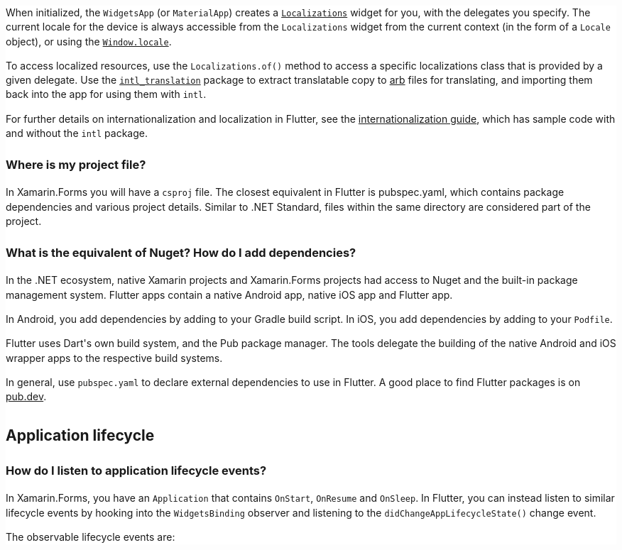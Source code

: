 When initialized, the `WidgetsApp` (or `MaterialApp`)
creates a [`Localizations`][] widget for you,
with the delegates you specify.
The current locale for the device is always accessible
from the `Localizations` widget from the current context
(in the form of a `Locale` object), or using the [`Window.locale`][].

To access localized resources, use the `Localizations.of()` method
to access a specific localizations class that is provided by a given delegate.
Use the [`intl_translation`][] package to extract translatable copy
to [arb][] files for translating, and importing them back into the app
for using them with `intl`.

For further details on internationalization and localization in Flutter,
see the [internationalization guide][], which has sample code
with and without the `intl` package.

### Where is my project file?

In Xamarin.Forms you will have a `csproj` file.
The closest equivalent in Flutter is pubspec.yaml,
which contains package dependencies and various project details.
Similar to .NET Standard,
files within the same directory are considered part of the project.

### What is the equivalent of Nuget? How do I add dependencies?

In the .NET ecosystem, native Xamarin projects and Xamarin.Forms projects
had access to Nuget and the built-in package management system.
Flutter apps contain a native Android app, native iOS app and Flutter app.

In Android, you add dependencies by adding to your Gradle build script.
In iOS, you add dependencies by adding to your `Podfile`.

Flutter uses Dart's own build system, and the Pub package manager.
The tools delegate the building of the native Android and iOS wrapper apps
to the respective build systems.

In general, use `pubspec.yaml` to declare
external dependencies to use in Flutter.
A good place to find Flutter packages is on [pub.dev][].

## Application lifecycle

### How do I listen to application lifecycle events?

In Xamarin.Forms, you have an `Application`
that contains `OnStart`, `OnResume` and `OnSleep`.
In Flutter, you can instead listen to similar lifecycle events
by hooking into the `WidgetsBinding` observer and listening to
the `didChangeAppLifecycleState()` change event.

The observable lifecycle events are:


[`CupertinoApp`]: {{site.api}}/flutter/cupertino/CupertinoApp-class.html
[`MaterialApp`]: {{site.api}}/flutter/material/MaterialApp-class.html
[`WidgetsApp`]: {{site.api}}/flutter/widgets/WidgetsApp-class.html
[Custom Paint]: {{site.so}}/questions/46241071/create-signature-area-for-mobile-app-in-dart-flutter
[`AppLifecycleStatus` documentation]: {{site.api}}/flutter/dart-ui/AppLifecycleState.html
[Adding assets and images]: {{site.url}}/ui/assets/assets-and-images
[Animation & Motion widgets]: {{site.url}}/ui/widgets/animation
[Animations overview]: {{site.url}}/ui/animations
[Animations tutorial]: {{site.url}}/ui/animations/tutorial
[Apple's iOS design language]: {{site.apple-dev}}/design/resources/
[arb]: {{site.github}}/google/app-resource-bundle
[Async UI]: #async-ui
[`cloud_firestore`]: {{site.pub}}/packages/cloud_firestore
[composing]: {{site.url}}/resources/architectural-overview#composition
[Cupertino widgets]: {{site.url}}/ui/widgets/cupertino
[`devicePixelRatio`]: {{site.api}}/flutter/dart-ui/FlutterView/devicePixelRatio.html
[developing packages and plugins]: {{site.url}}/packages-and-plugins/developing-packages
[DevTools]: {{site.url}}/tools/devtools/overview
[existing plugin]: {{site.pub}}/flutter
[`google_mobile_ads`]: {{site.pub}}/packages/google_mobile_ads
[`firebase_analytics`]: {{site.pub}}/packages/firebase_analytics
[`firebase_auth`]: {{site.pub}}/packages/firebase_auth
[`firebase_database`]: {{site.pub}}/packages/firebase_database
[`firebase_messaging`]: {{site.pub}}/packages/firebase_messaging
[`firebase_storage`]: {{site.pub}}/packages/firebase_storage
[first party plugins]: {{site.pub}}/flutter/packages?q=firebase
[Flutter cookbook]: {{site.url}}/cookbook
[`flutter_facebook_login`]: {{site.pub}}/packages/flutter_facebook_login
[`flutter_firebase_ui`]: {{site.pub}}/packages/flutter_firebase_ui
[`geolocator`]: {{site.pub}}/packages/geolocator
[`camera`]: {{site.pub-pkg}}/camera
[`http` package]: {{site.pub}}/packages/http
[internationalization guide]: {{site.url}}/ui/accessibility-and-internationalization/internationalization
[`intl`]: {{site.pub}}/packages/intl
[`intl_translation`]: {{site.pub}}/packages/intl_translation
[Introduction to declarative UI]: {{site.url}}/get-started/flutter-for/declarative
[`Localizations`]: {{site.api}}/flutter/widgets/Localizations-class.html
[Material Components]: {{site.url}}/ui/widgets/material
[Material Design]: {{site.material}}/styles
[Material Design guidelines]: {{site.material}}/styles
[`Opacity` widget]: {{site.api}}/flutter/widgets/Opacity-class.html
[optimized for all platforms]: {{site.material2}}/design/platform-guidance/cross-platform-adaptation.html#cross-platform-guidelines
[platform channels]: {{site.url}}/platform-integration/platform-channels
[plugins]: {{site.url}}/packages-and-plugins/using-packages
[pub.dev]: {{site.pub}}
[publish it on pub.dev]: {{site.url}}/packages-and-plugins/developing-packages#publish
[Retrieve the value of a text field]: {{site.url}}/cookbook/forms/retrieve-input
[`shared_preferences`]: {{site.pub}}/packages/shared_preferences
[`sqflite`]: {{site.pub}}/packages/sqflite
[`TextEditingController`]: {{site.api}}/flutter/widgets/TextEditingController-class.html
[`url_launcher`]: {{site.pub}}/packages/url_launcher
[widget]: {{site.url}}/resources/architectural-overview#widgets
[widget catalog]: {{site.url}}/ui/widgets/layout
[`Window.locale`]: {{site.api}}/flutter/dart-ui/Window/locale.html
[first_codelab]: {{site.codelabs}}/codelabs/flutter-codelab-first
[write your own]: {{site.url}}/packages-and-plugins/developing-packages